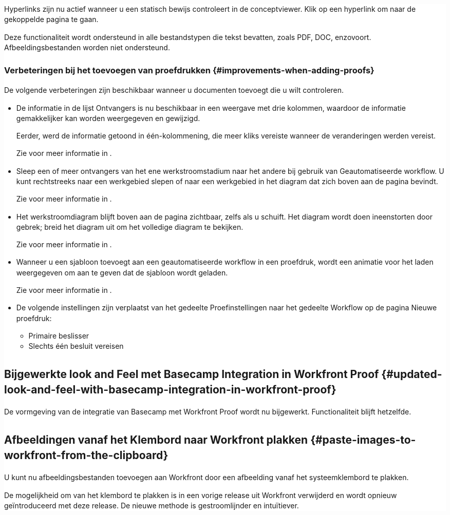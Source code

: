 Hyperlinks zijn nu actief wanneer u een statisch bewijs controleert in de conceptviewer. Klik op een hyperlink om naar de gekoppelde pagina te gaan.

Deze functionaliteit wordt ondersteund in alle bestandstypen die tekst bevatten, zoals PDF, DOC, enzovoort. Afbeeldingsbestanden worden niet ondersteund.

### Verbeteringen bij het toevoegen van proefdrukken {#improvements-when-adding-proofs}

De volgende verbeteringen zijn beschikbaar wanneer u documenten toevoegt die u wilt controleren. 

* De informatie in de lijst Ontvangers is nu beschikbaar in een weergave met drie kolommen, waardoor de informatie gemakkelijker kan worden weergegeven en gewijzigd. 

  Eerder, werd de informatie getoond in één-kolommening, die meer kliks vereiste wanneer de veranderingen werden vereist. 

  Zie voor meer informatie in .

* Sleep een of meer ontvangers van het ene werkstroomstadium naar het andere bij gebruik van Geautomatiseerde workflow. U kunt rechtstreeks naar een werkgebied slepen of naar een werkgebied in het diagram dat zich boven aan de pagina bevindt.

  Zie voor meer informatie in .

* Het werkstroomdiagram blijft boven aan de pagina zichtbaar, zelfs als u schuift. Het diagram wordt doen ineenstorten door gebrek; breid het diagram uit om het volledige diagram te bekijken.

  Zie voor meer informatie in .

* Wanneer u een sjabloon toevoegt aan een geautomatiseerde workflow in een proefdruk, wordt een animatie voor het laden weergegeven om aan te geven dat de sjabloon wordt geladen.

  Zie voor meer informatie in .

* De volgende instellingen zijn verplaatst van het gedeelte Proefinstellingen naar het gedeelte Workflow op de pagina Nieuwe proefdruk:

   * Primaire beslisser
   * Slechts één besluit vereisen

## Bijgewerkte look and Feel met Basecamp Integration in Workfront Proof {#updated-look-and-feel-with-basecamp-integration-in-workfront-proof}

De vormgeving van de integratie van Basecamp met Workfront Proof wordt nu bijgewerkt. Functionaliteit blijft hetzelfde.

## Afbeeldingen vanaf het Klembord naar Workfront plakken {#paste-images-to-workfront-from-the-clipboard}

U kunt nu afbeeldingsbestanden toevoegen aan Workfront door een afbeelding vanaf het systeemklembord te plakken.

De mogelijkheid om van het klembord te plakken is in een vorige release uit Workfront verwijderd en wordt opnieuw geïntroduceerd met deze release. De nieuwe methode is gestroomlijnder en intuïtiever.
